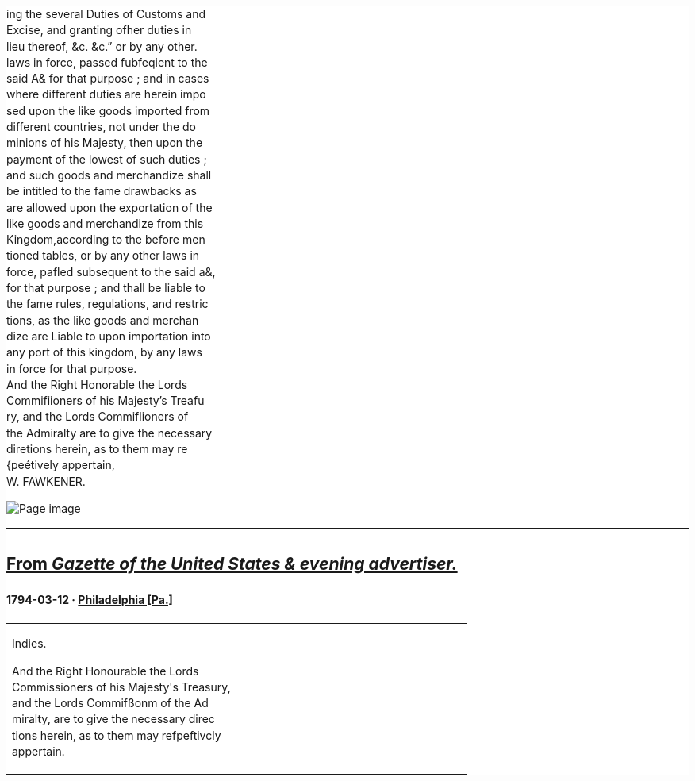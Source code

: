 ing the several Duties of Customs and  
Excise, and granting ofher duties in  
lieu thereof, &amp;c. &amp;c.” or by any other.  
laws in force, passed fubfeqient to the  
said A&amp; for that purpose ; and in cases  
where different duties are herein impo­  
sed upon the like goods imported from  
different countries, not under the do­  
minions of his Majesty, then upon the  
payment of the lowest of such duties ;  
and such goods and merchandize shall  
be intitled to the fame drawbacks as  
are allowed upon the exportation of the  
like goods and merchandize from this  
Kingdom,according to the before men­  
tioned tables, or by any other laws in  
force, pafled subsequent to the said a&amp;,  
for that purpose ; and thall be liable to  
the fame rules, regulations, and restric­  
tions, as the like goods and merchan­  
dize are Liable to upon importation into  
any port of this kingdom, by any laws  
in force for that purpose.  
And the Right Honorable the Lords  
Commifiioners of his Majesty’s Treafu  
ry, and the Lords Commiflioners of  
the Admiralty are to give the necessary  
diretions herein, as to them may re­  
{peétively appertain,  
W. FAWKENER.
</td><td style="width: 50%; max-height: 75%; margin: auto; display: block;">
<img alt="Page image" src="https://tile.loc.gov/image-services/iiif/service:ndnp:nhd:batch_nhd_bondcliff_ver01:data:sn83025587:00517015131:1791010801:0729/pct:46.510516252390055,2.9105341491648753,20.100382409177822,25.070282784851994/!600,600/0/default.jpg"/>
</td>
</tr></table>

---

## [From _Gazette of the United States & evening advertiser._](https://www.loc.gov/resource/sn83025878/1794-03-12/ed-1/?sp=3)

#### 1794-03-12 &middot; [Philadelphia [Pa.]](http://dbpedia.org/resource/Philadelphia)

<table style="width: 100%;"><tr><td style="width: 50%">

  
Indies.  
  
And the Right Honourable the Lords  
Commissioners of his Majesty&#x27;s Treasury,  
and the Lords Commifßonm of the Ad­  
miralty, are to give the necessary direc­  
tions herein, as to them may refpeftivcly  
appertain.  
  